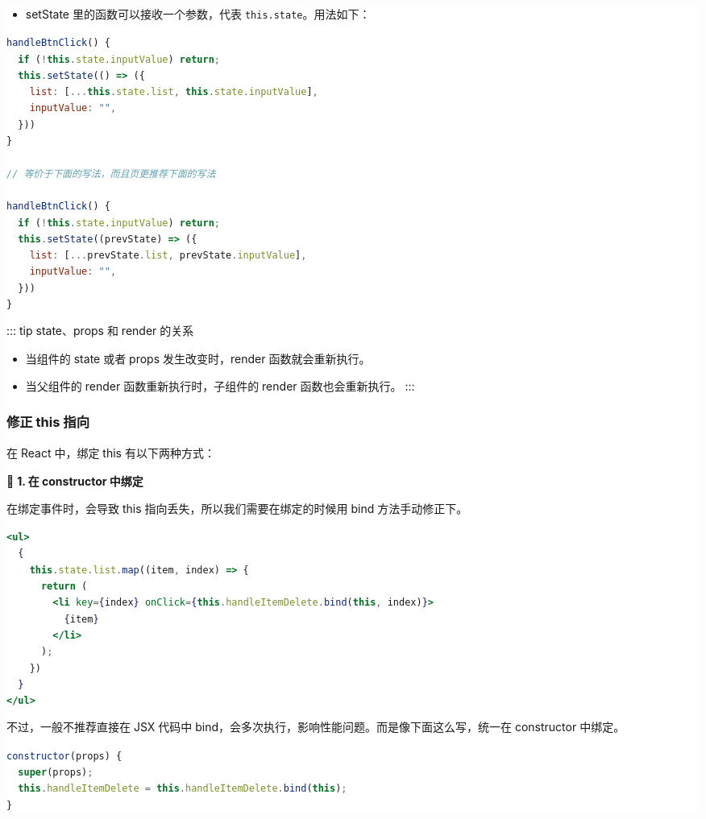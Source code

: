 - setState 里的函数可以接收一个参数，代表 `this.state`。用法如下：

```jsx
handleBtnClick() {
  if (!this.state.inputValue) return;
  this.setState(() => ({
    list: [...this.state.list, this.state.inputValue],
    inputValue: "",
  }))
}

// 等价于下面的写法，而且页更推荐下面的写法

handleBtnClick() {
  if (!this.state.inputValue) return;
  this.setState((prevState) => ({
    list: [...prevState.list, prevState.inputValue],
    inputValue: "",
  }))
}
```

::: tip state、props 和 render 的关系
- 当组件的 state 或者 props 发生改变时，render 函数就会重新执行。

- 当父组件的 render 函数重新执行时，子组件的 render 函数也会重新执行。
:::

### 修正 this 指向

在 React 中，绑定 this 有以下两种方式：

:pushpin: **1. 在 constructor 中绑定**

在绑定事件时，会导致 this 指向丢失，所以我们需要在绑定的时候用 bind 方法手动修正下。

```jsx
<ul>
  {
    this.state.list.map((item, index) => {
      return (
        <li key={index} onClick={this.handleItemDelete.bind(this, index)}>
          {item}
        </li>
      );
    })
  }
</ul>
```

不过，一般不推荐直接在 JSX 代码中 bind，会多次执行，影响性能问题。而是像下面这么写，统一在 constructor 中绑定。

```jsx
constructor(props) {
  super(props);
  this.handleItemDelete = this.handleItemDelete.bind(this);
}
```
